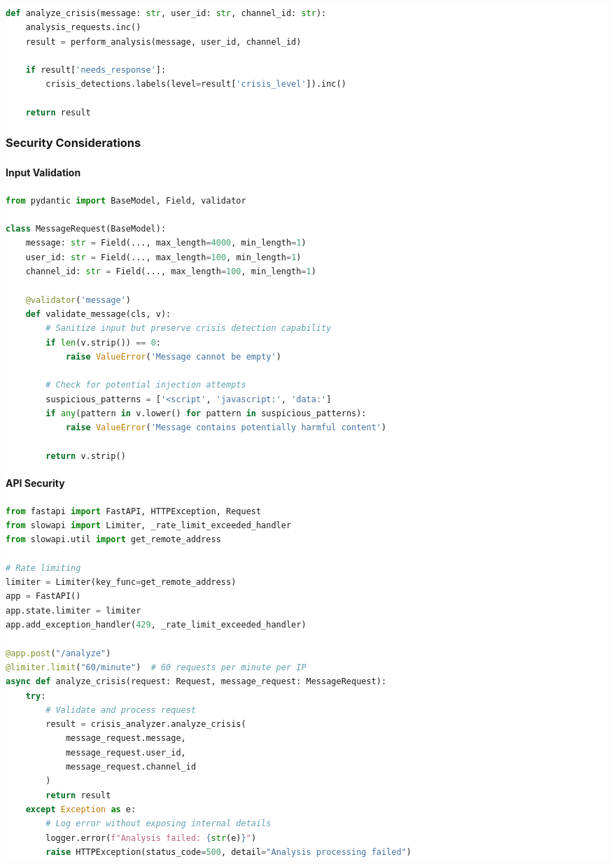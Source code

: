 ```python
def analyze_crisis(message: str, user_id: str, channel_id: str):
    analysis_requests.inc()
    result = perform_analysis(message, user_id, channel_id)
    
    if result['needs_response']:
        crisis_detections.labels(level=result['crisis_level']).inc()
    
    return result
```

### Security Considerations

#### Input Validation
```python
from pydantic import BaseModel, Field, validator

class MessageRequest(BaseModel):
    message: str = Field(..., max_length=4000, min_length=1)
    user_id: str = Field(..., max_length=100, min_length=1)
    channel_id: str = Field(..., max_length=100, min_length=1)
    
    @validator('message')
    def validate_message(cls, v):
        # Sanitize input but preserve crisis detection capability
        if len(v.strip()) == 0:
            raise ValueError('Message cannot be empty')
        
        # Check for potential injection attempts
        suspicious_patterns = ['<script', 'javascript:', 'data:']
        if any(pattern in v.lower() for pattern in suspicious_patterns):
            raise ValueError('Message contains potentially harmful content')
        
        return v.strip()
```

#### API Security
```python
from fastapi import FastAPI, HTTPException, Request
from slowapi import Limiter, _rate_limit_exceeded_handler
from slowapi.util import get_remote_address

# Rate limiting
limiter = Limiter(key_func=get_remote_address)
app = FastAPI()
app.state.limiter = limiter
app.add_exception_handler(429, _rate_limit_exceeded_handler)

@app.post("/analyze")
@limiter.limit("60/minute")  # 60 requests per minute per IP
async def analyze_crisis(request: Request, message_request: MessageRequest):
    try:
        # Validate and process request
        result = crisis_analyzer.analyze_crisis(
            message_request.message,
            message_request.user_id,
            message_request.channel_id
        )
        return result
    except Exception as e:
        # Log error without exposing internal details
        logger.error(f"Analysis failed: {str(e)}")
        raise HTTPException(status_code=500, detail="Analysis processing failed")
```
